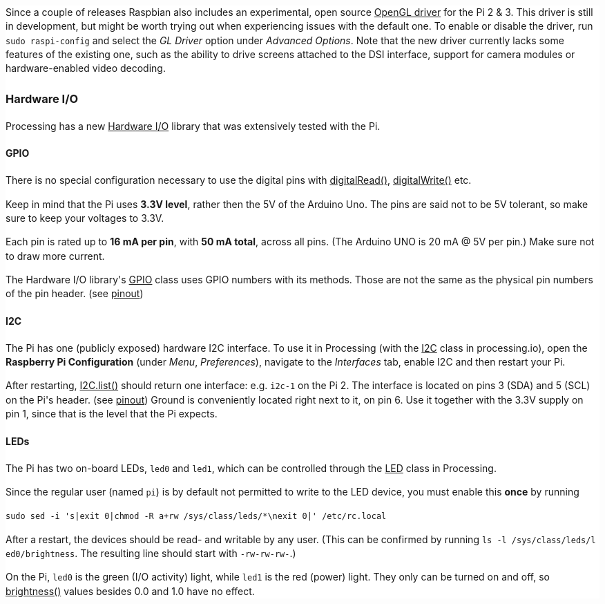Since a couple of releases Raspbian also includes an experimental, open source [OpenGL driver](https://dri.freedesktop.org/wiki/VC4/) for the Pi 2 & 3. This driver is still in development, but might be worth trying out when experiencing issues with the default one. To enable or disable the driver, run `sudo raspi-config` and select the *GL Driver* option under *Advanced Options*. Note that the new driver currently lacks some features of the existing one, such as the ability to drive screens attached to the DSI interface, support for camera modules or hardware-enabled video decoding.

### Hardware I/O

Processing has a new [Hardware I/O](https://processing.org/reference/libraries/io/index.html) library that was extensively tested with the Pi.

#### GPIO

There is no special configuration necessary to use the digital pins with [digitalRead()](https://processing.org/reference/libraries/io/GPIO_digitalRead_.html), [digitalWrite()](https://processing.org/reference/libraries/io/GPIO_digitalWrite_.html) etc.

Keep in mind that the Pi uses **3.3V level**, rather then the 5V of the Arduino Uno. The pins are said not to be 5V tolerant, so make sure to keep your voltages to 3.3V.

Each pin is rated up to **16 mA per pin**, with **50 mA total**, across all pins. (The Arduino UNO is 20 mA @ 5V per pin.) Make sure not to draw more current.

The Hardware I/O library's [GPIO](https://processing.org/reference/libraries/io/GPIO.html) class uses GPIO numbers with its methods. Those are not the same as the physical pin numbers of the pin header. (see [pinout](https://pi.gadgetoid.com/pinout))

#### I2C

The Pi has one (publicly exposed) hardware I2C interface. To use it in Processing (with the [I2C](https://processing.org/reference/libraries/io/I2C.html) class in processing.io), open the **Raspberry Pi Configuration** (under *Menu*, *Preferences*), navigate to the *Interfaces* tab, enable I2C and then restart your Pi.

After restarting, [I2C.list()](https://processing.org/reference/libraries/io/I2C_list_.html) should return one interface: e.g. `i2c-1` on the Pi 2. The interface is located on pins 3 (SDA) and 5 (SCL) on the Pi's header. (see [pinout](https://pi.gadgetoid.com/pinout)) Ground is conveniently located right next to it, on pin 6. Use it together with the 3.3V supply on pin 1, since that is the level that the Pi expects.

#### LEDs

The Pi has two on-board LEDs, `led0` and `led1`, which can be controlled through the [LED](https://processing.org/reference/libraries/io/LED.html) class in Processing.

Since the regular user (named `pi`) is by default not permitted to write to the LED device, you must enable this **once** by running

    sudo sed -i 's|exit 0|chmod -R a+rw /sys/class/leds/*\nexit 0|' /etc/rc.local

After a restart, the devices should be read- and writable by any user. (This can be confirmed by running `ls -l /sys/class/leds/led0/brightness`. The resulting line should start with `-rw-rw-rw-`.)

On the Pi, `led0` is the green (I/O activity) light, while `led1` is the red (power) light. They only can be turned on and off, so [brightness()](https://processing.org/reference/libraries/io/LED_brightness_.html) values besides 0.0 and 1.0 have no effect.
